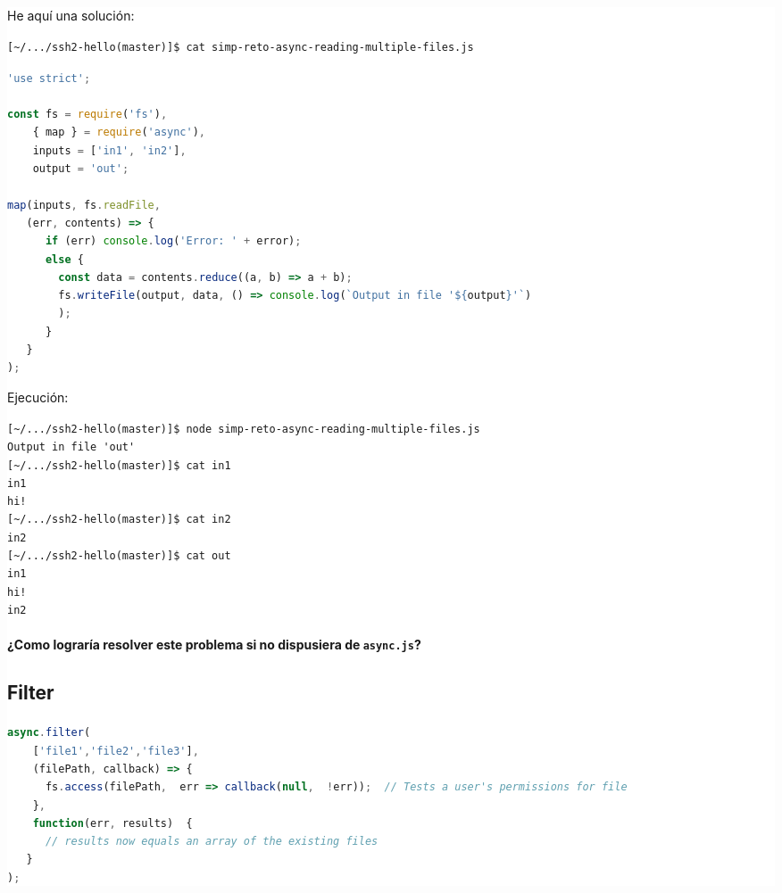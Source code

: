 He aquí una solución:

```
[~/.../ssh2-hello(master)]$ cat simp-reto-async-reading-multiple-files.js
```

```js
'use strict';

const fs = require('fs'),
    { map } = require('async'),
    inputs = ['in1', 'in2'],
    output = 'out';

map(inputs, fs.readFile,
   (err, contents) => {
      if (err) console.log('Error: ' + error);
      else {
        const data = contents.reduce((a, b) => a + b);
        fs.writeFile(output, data, () => console.log(`Output in file '${output}'`)
        );
      }
   }
);
```

Ejecución:

```
[~/.../ssh2-hello(master)]$ node simp-reto-async-reading-multiple-files.js
Output in file 'out'
[~/.../ssh2-hello(master)]$ cat in1
in1
hi!
[~/.../ssh2-hello(master)]$ cat in2
in2
[~/.../ssh2-hello(master)]$ cat out
in1
hi!
in2
```

#### ¿Como lograría resolver este problema si no dispusiera de `async.js`?

## Filter

```js
async.filter(
    ['file1','file2','file3'],
    (filePath, callback) => {
      fs.access(filePath,  err => callback(null,  !err));  // Tests a user's permissions for file
    },  
    function(err, results)  {
      // results now equals an array of the existing files
   }
); 
```

